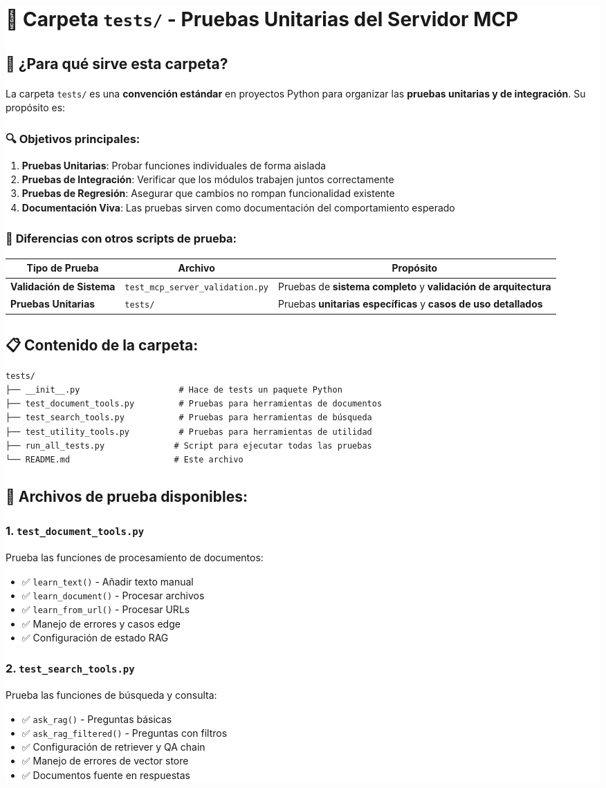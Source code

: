 # 📁 Carpeta `tests/` - Pruebas Unitarias del Servidor MCP

## 🎯 **¿Para qué sirve esta carpeta?**

La carpeta `tests/` es una **convención estándar** en proyectos Python para organizar las **pruebas unitarias y de integración**. Su propósito es:

### 🔍 **Objetivos principales:**

1. **Pruebas Unitarias**: Probar funciones individuales de forma aislada
2. **Pruebas de Integración**: Verificar que los módulos trabajen juntos correctamente
3. **Pruebas de Regresión**: Asegurar que cambios no rompan funcionalidad existente
4. **Documentación Viva**: Las pruebas sirven como documentación del comportamiento esperado

### 🔄 **Diferencias con otros scripts de prueba:**

| Tipo de Prueba | Archivo | Propósito |
|----------------|---------|-----------|
| **Validación de Sistema** | `test_mcp_server_validation.py` | Pruebas de **sistema completo** y **validación de arquitectura** |
| **Pruebas Unitarias** | `tests/` | Pruebas **unitarias específicas** y **casos de uso detallados** |

## 📋 **Contenido de la carpeta:**

```
tests/
├── __init__.py                    # Hace de tests un paquete Python
├── test_document_tools.py         # Pruebas para herramientas de documentos
├── test_search_tools.py           # Pruebas para herramientas de búsqueda
├── test_utility_tools.py          # Pruebas para herramientas de utilidad
├── run_all_tests.py              # Script para ejecutar todas las pruebas
└── README.md                     # Este archivo
```

## 🧪 **Archivos de prueba disponibles:**

### 1. **`test_document_tools.py`**
Prueba las funciones de procesamiento de documentos:
- ✅ `learn_text()` - Añadir texto manual
- ✅ `learn_document()` - Procesar archivos
- ✅ `learn_from_url()` - Procesar URLs
- ✅ Manejo de errores y casos edge
- ✅ Configuración de estado RAG

### 2. **`test_search_tools.py`**
Prueba las funciones de búsqueda y consulta:
- ✅ `ask_rag()` - Preguntas básicas
- ✅ `ask_rag_filtered()` - Preguntas con filtros
- ✅ Configuración de retriever y QA chain
- ✅ Manejo de errores de vector store
- ✅ Documentos fuente en respuestas
